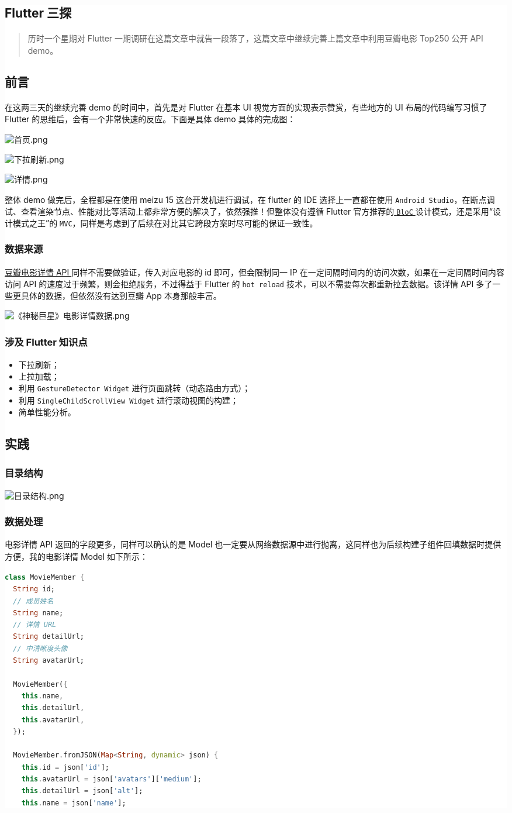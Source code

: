 ## Flutter 三探
> 历时一个星期对 Flutter 一期调研在这篇文章中就告一段落了，这篇文章中继续完善上篇文章中利用豆瓣电影 Top250 公开 API demo。

## 前言
在这两三天的继续完善 demo 的时间中，首先是对 Flutter 在基本 UI 视觉方面的实现表示赞赏，有些地方的 UI 布局的代码编写习惯了 Flutter 的思维后，会有一个非常快速的反应。下面是具体 demo 具体的完成图：

![首页.png](https://i.loli.net/2019/01/17/5c3ff42164da7.png)

![下拉刷新.png](https://i.loli.net/2019/01/17/5c3ff4608b766.png)

![详情.png](https://i.loli.net/2019/01/17/5c3ff4ac36213.png)

整体 demo 做完后，全程都是在使用 meizu 15 这台开发机进行调试，在 flutter 的 IDE 选择上一直都在使用 `Android Studio`，在断点调试、查看渲染节点、性能对比等活动上都非常方便的解决了，依然强推！但整体没有遵循 Flutter 官方推荐的[ `BloC` ](https://cloud.tencent.com/developer/article/1345645) 设计模式，还是采用“设计模式之王”的 `MVC`，同样是考虑到了后续在对比其它跨段方案时尽可能的保证一致性。

### 数据来源
[豆瓣电影详情 API ](https://api.douban.com/v2/movie/subject/26942674)同样不需要做验证，传入对应电影的 id 即可，但会限制同一 IP 在一定间隔时间内的访问次数，如果在一定间隔时间内容访问 API 的速度过于频繁，则会拒绝服务，不过得益于 Flutter 的 `hot reload` 技术，可以不需要每次都重新拉去数据。该详情 API 多了一些更具体的数据，但依然没有达到豆瓣 App 本身那般丰富。

![《神秘巨星》电影详情数据.png](https://i.loli.net/2019/01/17/5c3ff7debdb93.png)


### 涉及 Flutter 知识点
* 下拉刷新；
* 上拉加载；
* 利用 `GestureDetector Widget` 进行页面跳转（动态路由方式）；
* 利用 `SingleChildScrollView Widget` 进行滚动视图的构建；
* 简单性能分析。

## 实践
### 目录结构
![目录结构.png](https://i.loli.net/2019/01/17/5c402f8110e56.png)

### 数据处理
电影详情 API 返回的字段更多，同样可以确认的是 Model 也一定要从网络数据源中进行抛离，这同样也为后续构建子组件回填数据时提供方便，我的电影详情 Model 如下所示：

```Dart
class MovieMember {
  String id;
  // 成员姓名
  String name;
  // 详情 URL
  String detailUrl;
  // 中清晰度头像
  String avatarUrl;

  MovieMember({
    this.name,
    this.detailUrl,
    this.avatarUrl,
  });

  MovieMember.fromJSON(Map<String, dynamic> json) {
    this.id = json['id'];
    this.avatarUrl = json['avatars']['medium'];
    this.detailUrl = json['alt'];
    this.name = json['name'];
```